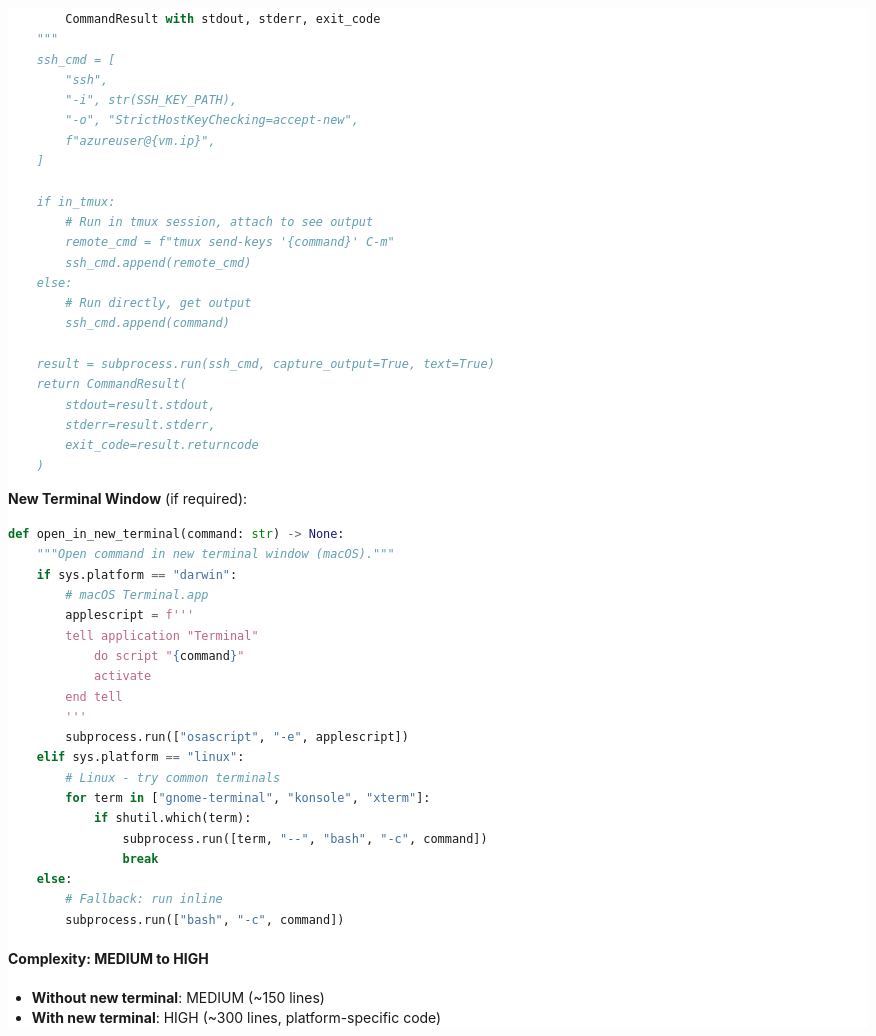 ```python
        CommandResult with stdout, stderr, exit_code
    """
    ssh_cmd = [
        "ssh",
        "-i", str(SSH_KEY_PATH),
        "-o", "StrictHostKeyChecking=accept-new",
        f"azureuser@{vm.ip}",
    ]

    if in_tmux:
        # Run in tmux session, attach to see output
        remote_cmd = f"tmux send-keys '{command}' C-m"
        ssh_cmd.append(remote_cmd)
    else:
        # Run directly, get output
        ssh_cmd.append(command)

    result = subprocess.run(ssh_cmd, capture_output=True, text=True)
    return CommandResult(
        stdout=result.stdout,
        stderr=result.stderr,
        exit_code=result.returncode
    )
```

**New Terminal Window** (if required):
```python
def open_in_new_terminal(command: str) -> None:
    """Open command in new terminal window (macOS)."""
    if sys.platform == "darwin":
        # macOS Terminal.app
        applescript = f'''
        tell application "Terminal"
            do script "{command}"
            activate
        end tell
        '''
        subprocess.run(["osascript", "-e", applescript])
    elif sys.platform == "linux":
        # Linux - try common terminals
        for term in ["gnome-terminal", "konsole", "xterm"]:
            if shutil.which(term):
                subprocess.run([term, "--", "bash", "-c", command])
                break
    else:
        # Fallback: run inline
        subprocess.run(["bash", "-c", command])
```

#### Complexity: MEDIUM to HIGH

- **Without new terminal**: MEDIUM (~150 lines)
- **With new terminal**: HIGH (~300 lines, platform-specific code)
